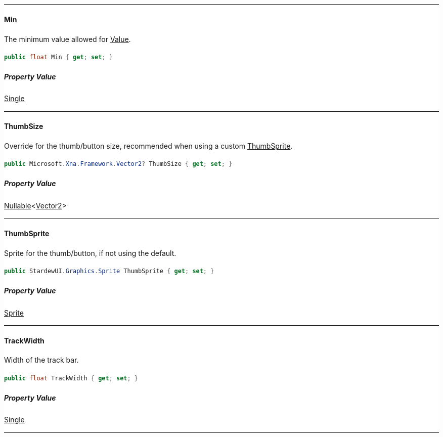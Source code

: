-----

#### Min

The minimum value allowed for [Value](slider.md#value).

```cs
public float Min { get; set; }
```

##### Property Value

[Single](https://learn.microsoft.com/en-us/dotnet/api/system.single)

-----

#### ThumbSize

Override for the thumb/button size, recommended when using a custom [ThumbSprite](slider.md#thumbsprite).

```cs
public Microsoft.Xna.Framework.Vector2? ThumbSize { get; set; }
```

##### Property Value

[Nullable](https://learn.microsoft.com/en-us/dotnet/api/system.nullable-1)<[Vector2](https://docs.monogame.net/api/Microsoft.Xna.Framework.Vector2.html)>

-----

#### ThumbSprite

Sprite for the thumb/button, if not using the default.

```cs
public StardewUI.Graphics.Sprite ThumbSprite { get; set; }
```

##### Property Value

[Sprite](../graphics/sprite.md)

-----

#### TrackWidth

Width of the track bar.

```cs
public float TrackWidth { get; set; }
```

##### Property Value

[Single](https://learn.microsoft.com/en-us/dotnet/api/system.single)

-----
